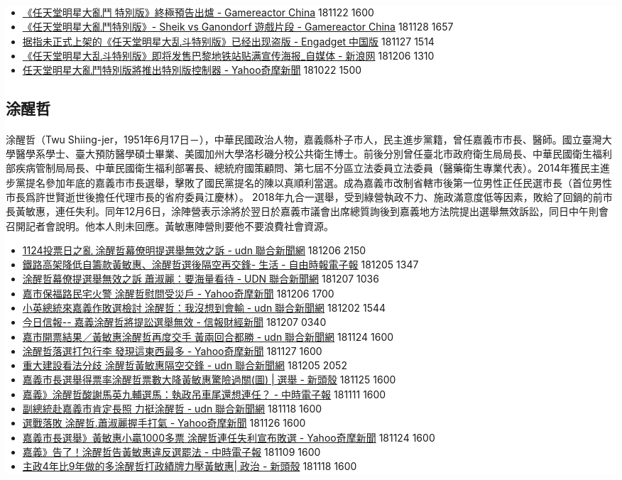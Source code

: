 - [《任天堂明星大亂鬥 特別版》終極預告出爐 - Gamereactor China](https://www.gamereactor.cn/news/75833/%E3%80%8A%E4%BB%BB%E5%A4%A9%E5%A0%82%E6%98%8E%E6%98%9F%E5%A4%A7%E4%BA%82%E9%AC%A5+%E7%89%B9%E5%88%A5%E7%89%88%E3%80%8B%E7%B5%82%E6%A5%B5%E9%A0%90%E5%91%8A%E5%87%BA%E7%88%90/ "《任天堂明星大亂鬥 特別版》終極預告出爐 - Gamereactor China") 181122 1600
- [《任天堂明星大亂鬥特別版》- Sheik vs Ganondorf 遊戲片段 - Gamereactor China](https://www.gamereactor.cn/grtv/412133/%E3%80%8A%E4%BB%BB%E5%A4%A9%E5%A0%82%E6%98%8E%E6%98%9F%E5%A4%A7%E4%BA%82%E9%AC%A5+%E7%89%B9%E5%88%A5%E7%89%88%E3%80%8B+Sheik+vs+Ganondorf+%E9%81%8A%E6%88%B2%E7%89%87%E6%AE%B5/ "《任天堂明星大亂鬥特別版》- Sheik vs Ganondorf 遊戲片段 - Gamereactor China") 181128 1657
- [据指未正式上架的《任天堂明星大乱斗特别版》已经出现盗版 - Engadget 中国版](https://cn.engadget.com/2018/11/27/nintendo-has-a-piracy-problem-with-super-smash-bros-ultimate/ "据指未正式上架的《任天堂明星大乱斗特别版》已经出现盗版 - Engadget 中国版") 181127 1514
- [《任天堂明星大乱斗特别版》即将发售巴黎地铁站贴满宣传海报_自媒体 - 新浪网](http://games.sina.com.cn/wm/2018-12-06/doc-ihprknvt3699437.shtml "《任天堂明星大乱斗特别版》即将发售巴黎地铁站贴满宣传海报_自媒体 - 新浪网") 181206 1310
- [任天堂明星大亂鬥特別版將推出特別版控制器 - Yahoo奇摩新聞](https://tw.news.yahoo.com/%E4%BB%BB%E5%A4%A9%E5%A0%82%E6%98%8E%E6%98%9F%E5%A4%A7%E4%BA%82%E9%AC%A5%E7%89%B9%E5%88%A5%E7%89%88%E5%B0%87%E6%8E%A8%E5%87%BA%E7%89%B9%E5%88%A5%E7%89%88%E6%8E%A7%E5%88%B6%E5%99%A8-133557303.html "任天堂明星大亂鬥特別版將推出特別版控制器 - Yahoo奇摩新聞") 181022 1500

## 涂醒哲

涂醒哲（Twu Shiing-jer，1951年6月17日－），中華民國政治人物，嘉義縣朴子市人，民主進步黨籍，曾任嘉義市市長、醫師。國立臺灣大學醫學系學士、臺大預防醫學碩士畢業、美國加州大學洛杉磯分校公共衛生博士。前後分別曾任臺北市政府衛生局局長、中華民國衛生福利部疾病管制局局長、中華民國衛生福利部署長、總統府國策顧問、第七屆不分區立法委員立法委員（醫藥衛生專業代表）。2014年獲民主進步黨提名參加年底的嘉義市市長選舉，擊敗了國民黨提名的陳以真順利當選。成為嘉義市改制省轄市後第一位男性正任民選市長（首位男性市長爲許世賢逝世後擔任代理市長的省府委員江慶林）。
2018年九合一選舉，受到綠營執政不力、施政滿意度低等因素，敗給了回鍋的前市長黃敏惠，連任失利。同年12月6日，涂陣營表示涂將於翌日於嘉義市議會出席總質詢後到嘉義地方法院提出選舉無效訴訟，同日中午則會召開記者會說明。他本人則未回應。黃敏惠陣營則要他不要浪費社會資源。
- [1124投票日之亂 涂醒哲幕僚明提選舉無效之訴 - udn 聯合新聞網](https://udn.com/news/story/10958/3522472 "1124投票日之亂 涂醒哲幕僚明提選舉無效之訴 - udn 聯合新聞網") 181206 2150
- [鐵路高架降低自籌款黃敏惠、涂醒哲選後隔空再交鋒- 生活 - 自由時報電子報](http://news.ltn.com.tw/news/life/breakingnews/2633332 "鐵路高架降低自籌款黃敏惠、涂醒哲選後隔空再交鋒- 生活 - 自由時報電子報") 181205 1347
- [涂醒哲幕僚提選舉無效之訴 蕭淑麗：要海量看待 - UDN 聯合新聞網](https://udn.com/news/story/7326/3523492?from=udn-ch1_breaknews-1-0-news "涂醒哲幕僚提選舉無效之訴 蕭淑麗：要海量看待 - UDN 聯合新聞網") 181207 1036
- [嘉市保福路民宅火警 涂醒哲慰問受災戶 - Yahoo奇摩新聞](https://tw.news.yahoo.com/%E5%98%89%E5%B8%82%E4%BF%9D%E7%A6%8F%E8%B7%AF%E6%B0%91%E5%AE%85%E7%81%AB%E8%AD%A6-%E6%B6%82%E9%86%92%E5%93%B2%E6%85%B0%E5%95%8F%E5%8F%97%E7%81%BD%E6%88%B6-090058629.html "嘉市保福路民宅火警 涂醒哲慰問受災戶 - Yahoo奇摩新聞") 181206 1700
- [小英總統來嘉義作敗選檢討 涂醒哲：我沒想到會輸 - udn 聯合新聞網](https://udn.com/news/story/6656/3513937 "小英總統來嘉義作敗選檢討 涂醒哲：我沒想到會輸 - udn 聯合新聞網") 181202 1544
- [今日信報-- 嘉義涂醒哲將提訟選舉無效 - 信報財經新聞](http://www1.hkej.com/dailynews/article/id/2009735/%E5%98%89%E7%BE%A9%E6%B6%82%E9%86%92%E5%93%B2%E5%B0%87%E6%8F%90%E8%A8%9F%E9%81%B8%E8%88%89%E7%84%A1%E6%95%88 "今日信報-- 嘉義涂醒哲將提訟選舉無效 - 信報財經新聞") 181207 0340
- [嘉市開票結果／黃敏惠涂醒哲再度交手 黃兩回合都勝 - udn 聯合新聞網](https://udn.com/news/story/6656/3500375 "嘉市開票結果／黃敏惠涂醒哲再度交手 黃兩回合都勝 - udn 聯合新聞網") 181124 1600
- [涂醒哲落選打包行李 發現這東西最多 - Yahoo奇摩新聞](https://tw.news.yahoo.com/%E6%B6%82%E9%86%92%E5%93%B2%E8%90%BD%E9%81%B8%E6%89%93%E5%8C%85%E8%A1%8C%E6%9D%8E-%E7%99%BC%E7%8F%BE%E9%80%99%E6%9D%B1%E8%A5%BF%E6%9C%80%E5%A4%9A-151513208.html "涂醒哲落選打包行李 發現這東西最多 - Yahoo奇摩新聞") 181127 1600
- [重大建設看法分歧 涂醒哲黃敏惠隔空交鋒 - udn 聯合新聞網](https://udn.com/news/story/7326/3520578?from=udn-ch1_breaknews-1-cate3-news "重大建設看法分歧 涂醒哲黃敏惠隔空交鋒 - udn 聯合新聞網") 181205 2052
- [嘉義市長選舉得票率涂醒哲票數大降黃敏惠驚險過關(圖) | 選舉 - 新頭殼](https://newtalk.tw/news/view/2018-11-25/171711 "嘉義市長選舉得票率涂醒哲票數大降黃敏惠驚險過關(圖) | 選舉 - 新頭殼") 181125 1600
- [嘉義》涂醒哲酸謝馬英九輔選馬：執政吊車尾還想連任？ - 中時電子報](https://www.chinatimes.com/realtimenews/20181111001213-260407 "嘉義》涂醒哲酸謝馬英九輔選馬：執政吊車尾還想連任？ - 中時電子報") 181111 1600
- [副總統赴嘉義市肯定長照 力挺涂醒哲 - udn 聯合新聞網](https://udn.com/news/story/10958/3487977 "副總統赴嘉義市肯定長照 力挺涂醒哲 - udn 聯合新聞網") 181118 1600
- [選戰落敗 涂醒哲.蕭淑麗握手打氣 - Yahoo奇摩新聞](https://tw.news.yahoo.com/%E9%81%B8%E6%88%B0%E8%90%BD%E6%95%97-%E6%B6%82%E9%86%92%E5%93%B2-%E8%95%AD%E6%B7%91%E9%BA%97%E6%8F%A1%E6%89%8B%E6%89%93%E6%B0%A3-114500427.html "選戰落敗 涂醒哲.蕭淑麗握手打氣 - Yahoo奇摩新聞") 181126 1600
- [嘉義市長選舉》黃敏惠小贏1000多票 涂醒哲連任失利宣布敗選 - Yahoo奇摩新聞](https://tw.news.yahoo.com/%E5%98%89%E7%BE%A9%E5%B8%82%E9%95%B7%E9%81%B8%E8%88%89-%E9%BB%83%E6%95%8F%E6%83%A0%E5%B0%8F%E8%B4%8F1000%E5%A4%9A%E7%A5%A8-%E6%B6%82%E9%86%92%E5%93%B2%E9%80%A3%E4%BB%BB%E5%A4%B1%E5%88%A9%E5%AE%A3%E5%B8%83%E6%95%97%E9%81%B8-123635234.html "嘉義市長選舉》黃敏惠小贏1000多票 涂醒哲連任失利宣布敗選 - Yahoo奇摩新聞") 181124 1600
- [嘉義》告了！涂醒哲告黃敏惠違反選罷法 - 中時電子報](https://www.chinatimes.com/realtimenews/20181109002546-260407 "嘉義》告了！涂醒哲告黃敏惠違反選罷法 - 中時電子報") 181109 1600
- [主政4年比9年做的多涂醒哲打政績牌力壓黃敏惠| 政治 - 新頭殼](https://newtalk.tw/news/view/2018-11-18/168642 "主政4年比9年做的多涂醒哲打政績牌力壓黃敏惠| 政治 - 新頭殼") 181118 1600